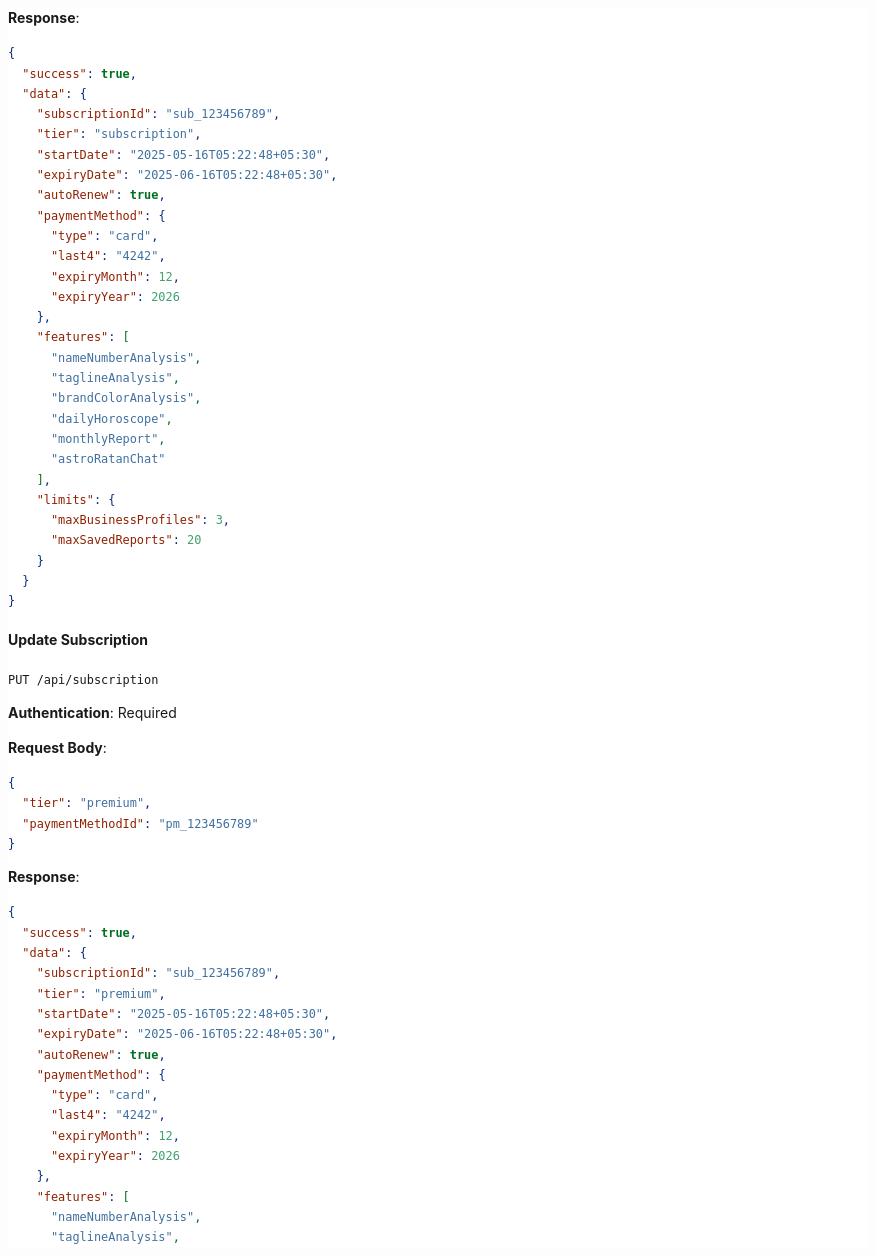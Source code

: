**Response**:
```json
{
  "success": true,
  "data": {
    "subscriptionId": "sub_123456789",
    "tier": "subscription",
    "startDate": "2025-05-16T05:22:48+05:30",
    "expiryDate": "2025-06-16T05:22:48+05:30",
    "autoRenew": true,
    "paymentMethod": {
      "type": "card",
      "last4": "4242",
      "expiryMonth": 12,
      "expiryYear": 2026
    },
    "features": [
      "nameNumberAnalysis",
      "taglineAnalysis",
      "brandColorAnalysis",
      "dailyHoroscope",
      "monthlyReport",
      "astroRatanChat"
    ],
    "limits": {
      "maxBusinessProfiles": 3,
      "maxSavedReports": 20
    }
  }
}
```

#### Update Subscription

```
PUT /api/subscription
```

**Authentication**: Required

**Request Body**:
```json
{
  "tier": "premium",
  "paymentMethodId": "pm_123456789"
}
```

**Response**:
```json
{
  "success": true,
  "data": {
    "subscriptionId": "sub_123456789",
    "tier": "premium",
    "startDate": "2025-05-16T05:22:48+05:30",
    "expiryDate": "2025-06-16T05:22:48+05:30",
    "autoRenew": true,
    "paymentMethod": {
      "type": "card",
      "last4": "4242",
      "expiryMonth": 12,
      "expiryYear": 2026
    },
    "features": [
      "nameNumberAnalysis",
      "taglineAnalysis",
```
